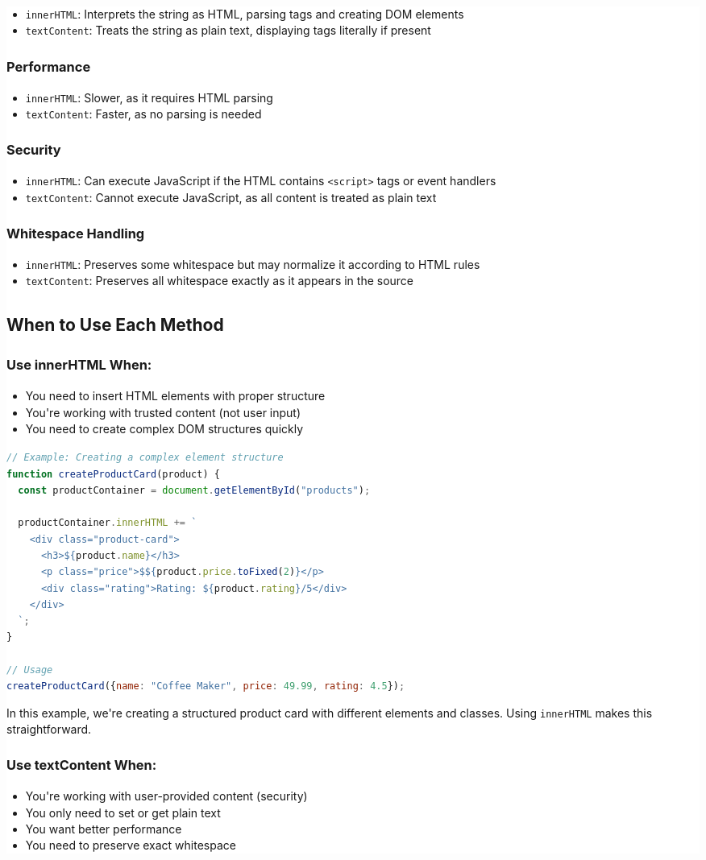 * `innerHTML`: Interprets the string as HTML, parsing tags and creating DOM elements
* `textContent`: Treats the string as plain text, displaying tags literally if present

### Performance

* `innerHTML`: Slower, as it requires HTML parsing
* `textContent`: Faster, as no parsing is needed

### Security

* `innerHTML`: Can execute JavaScript if the HTML contains `<script>` tags or event handlers
* `textContent`: Cannot execute JavaScript, as all content is treated as plain text

### Whitespace Handling

* `innerHTML`: Preserves some whitespace but may normalize it according to HTML rules
* `textContent`: Preserves all whitespace exactly as it appears in the source

## When to Use Each Method

### Use innerHTML When:

* You need to insert HTML elements with proper structure
* You're working with trusted content (not user input)
* You need to create complex DOM structures quickly

```javascript
// Example: Creating a complex element structure
function createProductCard(product) {
  const productContainer = document.getElementById("products");
  
  productContainer.innerHTML += `
    <div class="product-card">
      <h3>${product.name}</h3>
      <p class="price">$${product.price.toFixed(2)}</p>
      <div class="rating">Rating: ${product.rating}/5</div>
    </div>
  `;
}

// Usage
createProductCard({name: "Coffee Maker", price: 49.99, rating: 4.5});
```

In this example, we're creating a structured product card with different elements and classes. Using `innerHTML` makes this straightforward.

### Use textContent When:

* You're working with user-provided content (security)
* You only need to set or get plain text
* You want better performance
* You need to preserve exact whitespace
